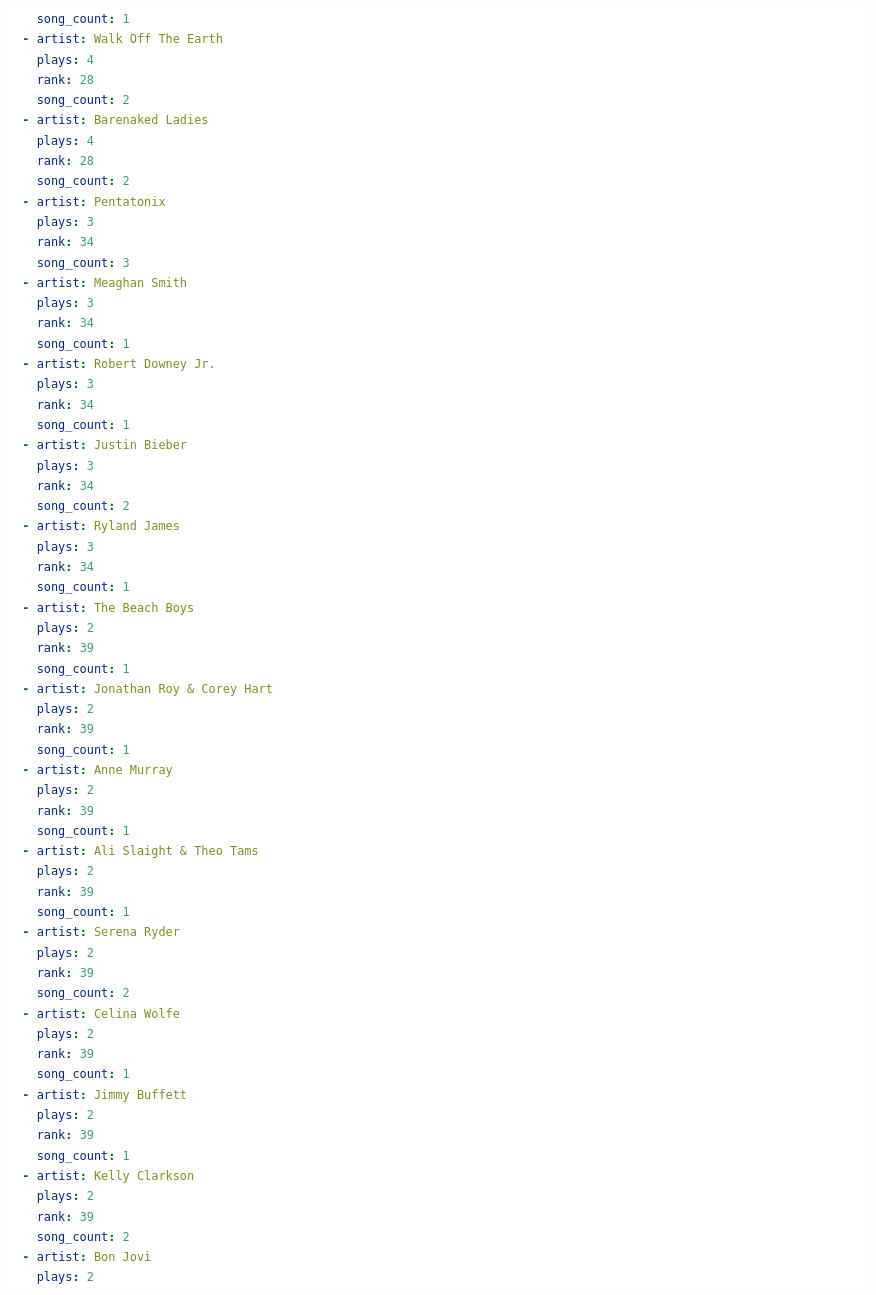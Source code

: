 ```yaml
    song_count: 1
  - artist: Walk Off The Earth
    plays: 4
    rank: 28
    song_count: 2
  - artist: Barenaked Ladies
    plays: 4
    rank: 28
    song_count: 2
  - artist: Pentatonix
    plays: 3
    rank: 34
    song_count: 3
  - artist: Meaghan Smith
    plays: 3
    rank: 34
    song_count: 1
  - artist: Robert Downey Jr.
    plays: 3
    rank: 34
    song_count: 1
  - artist: Justin Bieber
    plays: 3
    rank: 34
    song_count: 2
  - artist: Ryland James
    plays: 3
    rank: 34
    song_count: 1
  - artist: The Beach Boys
    plays: 2
    rank: 39
    song_count: 1
  - artist: Jonathan Roy & Corey Hart
    plays: 2
    rank: 39
    song_count: 1
  - artist: Anne Murray
    plays: 2
    rank: 39
    song_count: 1
  - artist: Ali Slaight & Theo Tams
    plays: 2
    rank: 39
    song_count: 1
  - artist: Serena Ryder
    plays: 2
    rank: 39
    song_count: 2
  - artist: Celina Wolfe
    plays: 2
    rank: 39
    song_count: 1
  - artist: Jimmy Buffett
    plays: 2
    rank: 39
    song_count: 1
  - artist: Kelly Clarkson
    plays: 2
    rank: 39
    song_count: 2
  - artist: Bon Jovi
    plays: 2
```